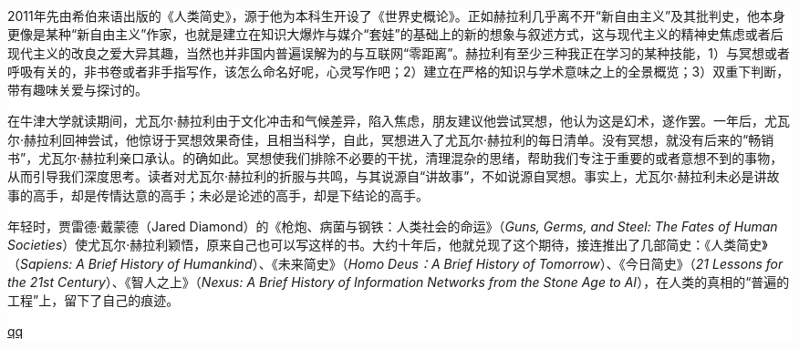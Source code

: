 2011年先由希伯来语出版的《人类简史》，源于他为本科生开设了《世界史概论》。正如赫拉利几乎离不开“新自由主义”及其批判史，他本身更像是某种“新自由主义”作家，也就是建立在知识大爆炸与媒介“套娃”的基础上的新的想象与叙述方式，这与现代主义的精神史焦虑或者后现代主义的改良之爱大异其趣，当然也并非国内普遍误解为的与互联网“零距离”。赫拉利有至少三种我正在学习的某种技能，1）与冥想或者呼吸有关的，非书卷或者非手指写作，该怎么命名好呢，心灵写作吧；2）建立在严格的知识与学术意味之上的全景概览；3）双重下判断，带有趣味关爱与探讨的。

在牛津大学就读期间，尤瓦尔·赫拉利由于文化冲击和气候差异，陷入焦虑，朋友建议他尝试冥想，他认为这是幻术，遂作罢。一年后，尤瓦尔·赫拉利回神尝试，他惊讶于冥想效果奇佳，且相当科学，自此，冥想进入了尤瓦尔·赫拉利的每日清单。没有冥想，就没有后来的“畅销书”，尤瓦尔·赫拉利亲口承认。的确如此。冥想使我们排除不必要的干扰，清理混杂的思绪，帮助我们专注于重要的或者意想不到的事物，从而引导我们深度思考。读者对尤瓦尔·赫拉利的折服与共鸣，与其说源自“讲故事”，不如说源自冥想。事实上，尤瓦尔·赫拉利未必是讲故事的高手，却是传情达意的高手；未必是论述的高手，却是下结论的高手。

年轻时，贾雷德·戴蒙德（Jared Diamond）的《枪炮、病菌与钢铁：人类社会的命运》（*Guns, Germs, and Steel: The Fates of Human Societies*）使尤瓦尔·赫拉利颖悟，原来自己也可以写这样的书。大约十年后，他就兑现了这个期待，接连推出了几部简史：《人类简史》（*Sapiens: A Brief History of Humankind*）、《未来简史》（*Homo Deus：A Brief History of Tomorrow*）、《今日简史》（*21 Lessons for the 21st Century*）、《智人之上》（*Nexus: A Brief History of Information Networks from the Stone Age to AI*），在人类的真相的“普遍的工程”上，留下了自己的痕迹。

[qq](https://new.qq.com/rain/a/20250207A06ON300)
